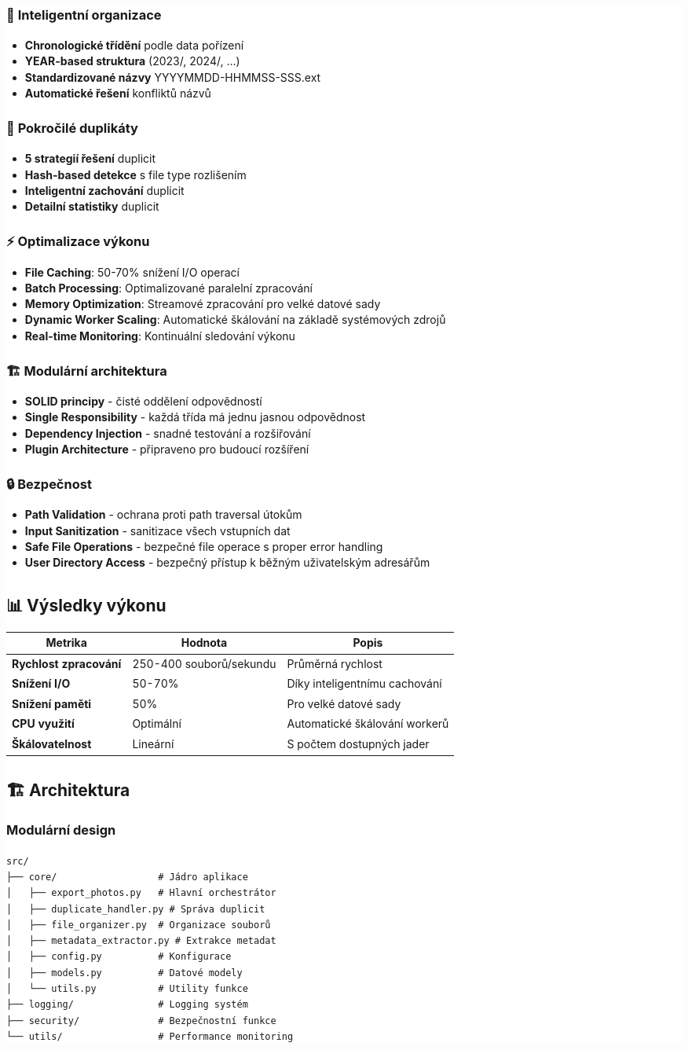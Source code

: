 ### 📁 **Inteligentní organizace**
- **Chronologické třídění** podle data pořízení
- **YEAR-based struktura** (2023/, 2024/, ...)
- **Standardizované názvy** YYYYMMDD-HHMMSS-SSS.ext
- **Automatické řešení** konfliktů názvů

### 🔄 **Pokročilé duplikáty**
- **5 strategií řešení** duplicit
- **Hash-based detekce** s file type rozlišením
- **Inteligentní zachování** duplicit
- **Detailní statistiky** duplicit

### ⚡ **Optimalizace výkonu**
- **File Caching**: 50-70% snížení I/O operací
- **Batch Processing**: Optimalizované paralelní zpracování
- **Memory Optimization**: Streamové zpracování pro velké datové sady
- **Dynamic Worker Scaling**: Automatické škálování na základě systémových zdrojů
- **Real-time Monitoring**: Kontinuální sledování výkonu

### 🏗️ **Modulární architektura**
- **SOLID principy** - čisté oddělení odpovědností
- **Single Responsibility** - každá třída má jednu jasnou odpovědnost
- **Dependency Injection** - snadné testování a rozšiřování
- **Plugin Architecture** - připraveno pro budoucí rozšíření

### 🔒 **Bezpečnost**
- **Path Validation** - ochrana proti path traversal útokům
- **Input Sanitization** - sanitizace všech vstupních dat
- **Safe File Operations** - bezpečné file operace s proper error handling
- **User Directory Access** - bezpečný přístup k běžným uživatelským adresářům

## 📊 **Výsledky výkonu**

| Metrika | Hodnota | Popis |
|---------|---------|-------|
| **Rychlost zpracování** | 250-400 souborů/sekundu | Průměrná rychlost |
| **Snížení I/O** | 50-70% | Díky inteligentnímu cachování |
| **Snížení paměti** | 50% | Pro velké datové sady |
| **CPU využití** | Optimální | Automatické škálování workerů |
| **Škálovatelnost** | Lineární | S počtem dostupných jader |

## 🏗️ **Architektura**

### Modulární design
```
src/
├── core/                  # Jádro aplikace
│   ├── export_photos.py   # Hlavní orchestrátor
│   ├── duplicate_handler.py # Správa duplicit
│   ├── file_organizer.py  # Organizace souborů
│   ├── metadata_extractor.py # Extrakce metadat
│   ├── config.py          # Konfigurace
│   ├── models.py          # Datové modely
│   └── utils.py           # Utility funkce
├── logging/               # Logging systém
├── security/              # Bezpečnostní funkce
└── utils/                 # Performance monitoring
```